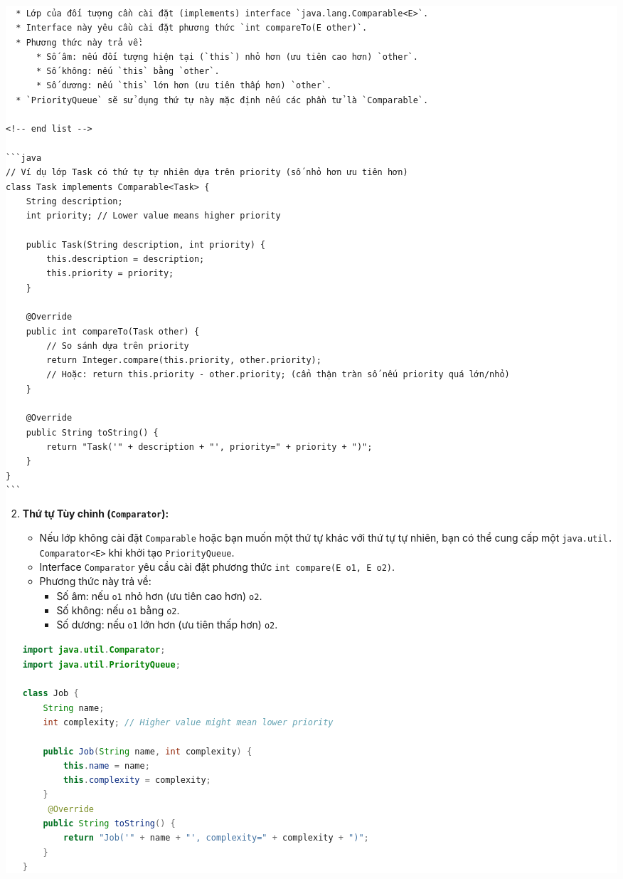       * Lớp của đối tượng cần cài đặt (implements) interface `java.lang.Comparable<E>`.
      * Interface này yêu cầu cài đặt phương thức `int compareTo(E other)`.
      * Phương thức này trả về:
          * Số âm: nếu đối tượng hiện tại (`this`) nhỏ hơn (ưu tiên cao hơn) `other`.
          * Số không: nếu `this` bằng `other`.
          * Số dương: nếu `this` lớn hơn (ưu tiên thấp hơn) `other`.
      * `PriorityQueue` sẽ sử dụng thứ tự này mặc định nếu các phần tử là `Comparable`.

    <!-- end list -->

    ```java
    // Ví dụ lớp Task có thứ tự tự nhiên dựa trên priority (số nhỏ hơn ưu tiên hơn)
    class Task implements Comparable<Task> {
        String description;
        int priority; // Lower value means higher priority

        public Task(String description, int priority) {
            this.description = description;
            this.priority = priority;
        }

        @Override
        public int compareTo(Task other) {
            // So sánh dựa trên priority
            return Integer.compare(this.priority, other.priority);
            // Hoặc: return this.priority - other.priority; (cẩn thận tràn số nếu priority quá lớn/nhỏ)
        }

        @Override
        public String toString() {
            return "Task('" + description + "', priority=" + priority + ")";
        }
    }
    ```

2.  **Thứ tự Tùy chỉnh (`Comparator`):**

      * Nếu lớp không cài đặt `Comparable` hoặc bạn muốn một thứ tự khác với thứ tự tự nhiên, bạn có thể cung cấp một `java.util.Comparator<E>` khi khởi tạo `PriorityQueue`.
      * Interface `Comparator` yêu cầu cài đặt phương thức `int compare(E o1, E o2)`.
      * Phương thức này trả về:
          * Số âm: nếu `o1` nhỏ hơn (ưu tiên cao hơn) `o2`.
          * Số không: nếu `o1` bằng `o2`.
          * Số dương: nếu `o1` lớn hơn (ưu tiên thấp hơn) `o2`.

    <!-- end list -->

    ```java
    import java.util.Comparator;
    import java.util.PriorityQueue;

    class Job {
        String name;
        int complexity; // Higher value might mean lower priority

        public Job(String name, int complexity) {
            this.name = name;
            this.complexity = complexity;
        }
         @Override
        public String toString() {
            return "Job('" + name + "', complexity=" + complexity + ")";
        }
    }
